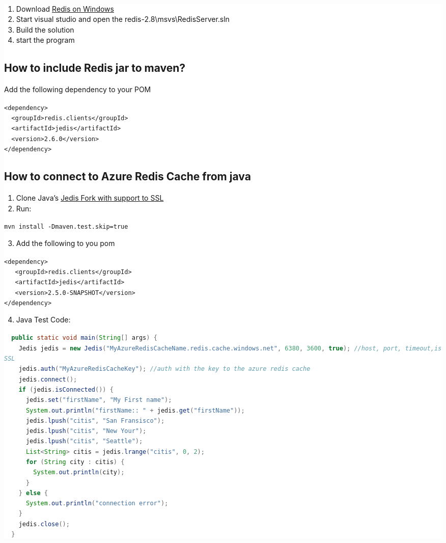 1.	Download [Redis on Windows]( https://github.com/MSOpenTech/redis)
2.	Start visual studio and open the redis-2.8\msvs\RedisServer.sln
3.	Build the solution
4.	start the program

## How to include Redis jar to maven?
Add the following dependency to your POM

```
<dependency>
  <groupId>redis.clients</groupId>
  <artifactId>jedis</artifactId>
  <version>2.6.0</version>
</dependency>
```

## How to connect to Azure Redis Cache from java

1.	Clone Java’s [Jedis Fork with support to SSL](https://github.com/RedisLabs/jedis)
2.	Run:

```
mvn install -Dmaven.test.skip=true
```

3.	Add the following to you pom

```
<dependency>
   <groupId>redis.clients</groupId>
   <artifactId>jedis</artifactId>
   <version>2.5.0-SNAPSHOT</version>
</dependency>
```

4.	Java Test Code:

``` java
  public static void main(String[] args) {
    Jedis jedis = new Jedis("MyAzureRedisCacheName.redis.cache.windows.net", 6380, 3600, true); //host, port, timeout,isSSL
    jedis.auth("MyAzureRedisCacheKey"); //auth with the key to the azure redis cache
    jedis.connect();
    if (jedis.isConnected()) {
      jedis.set("firstName", "My First name");
      System.out.println("firstName:: " + jedis.get("firstName"));
      jedis.lpush("citis", "San Fransisco");
      jedis.lpush("citis", "New Your");
      jedis.lpush("citis", "Seattle");
      List<String> citis = jedis.lrange("citis", 0, 2);
      for (String city : citis) {
        System.out.println(city);
      }
    } else {
      System.out.println("connection error");
    }
    jedis.close();
  }
```
